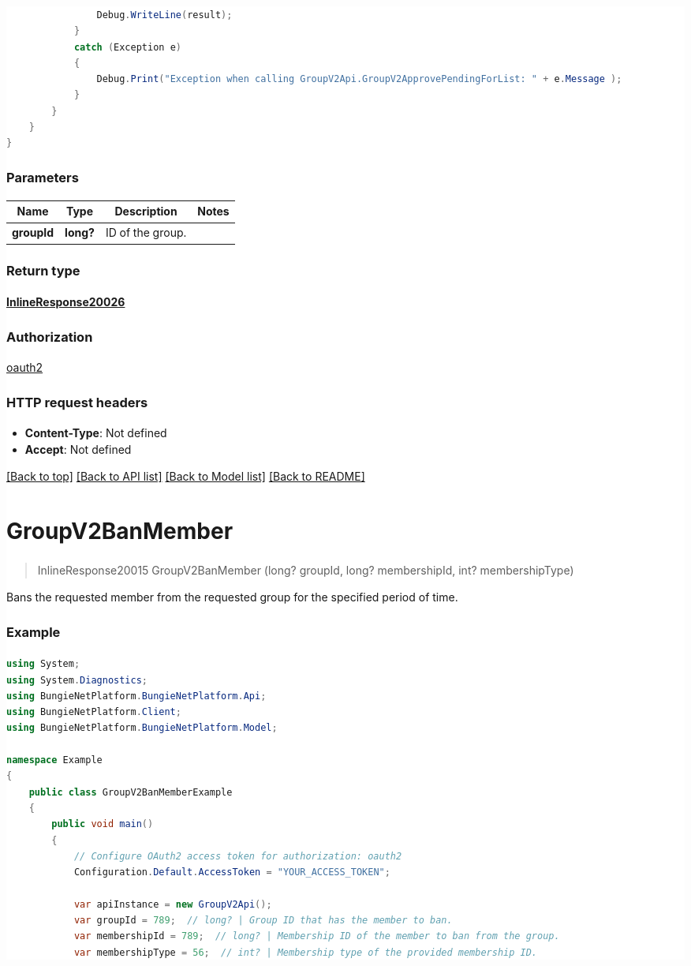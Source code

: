 ```csharp
                Debug.WriteLine(result);
            }
            catch (Exception e)
            {
                Debug.Print("Exception when calling GroupV2Api.GroupV2ApprovePendingForList: " + e.Message );
            }
        }
    }
}
```

### Parameters

Name | Type | Description  | Notes
------------- | ------------- | ------------- | -------------
 **groupId** | **long?**| ID of the group. | 

### Return type

[**InlineResponse20026**](InlineResponse20026.md)

### Authorization

[oauth2](../README.md#oauth2)

### HTTP request headers

 - **Content-Type**: Not defined
 - **Accept**: Not defined

[[Back to top]](#) [[Back to API list]](../README.md#documentation-for-api-endpoints) [[Back to Model list]](../README.md#documentation-for-models) [[Back to README]](../README.md)

<a name="groupv2banmember"></a>
# **GroupV2BanMember**
> InlineResponse20015 GroupV2BanMember (long? groupId, long? membershipId, int? membershipType)



Bans the requested member from the requested group for the specified period of time.

### Example
```csharp
using System;
using System.Diagnostics;
using BungieNetPlatform.BungieNetPlatform.Api;
using BungieNetPlatform.Client;
using BungieNetPlatform.BungieNetPlatform.Model;

namespace Example
{
    public class GroupV2BanMemberExample
    {
        public void main()
        {
            // Configure OAuth2 access token for authorization: oauth2
            Configuration.Default.AccessToken = "YOUR_ACCESS_TOKEN";

            var apiInstance = new GroupV2Api();
            var groupId = 789;  // long? | Group ID that has the member to ban.
            var membershipId = 789;  // long? | Membership ID of the member to ban from the group.
            var membershipType = 56;  // int? | Membership type of the provided membership ID.

```